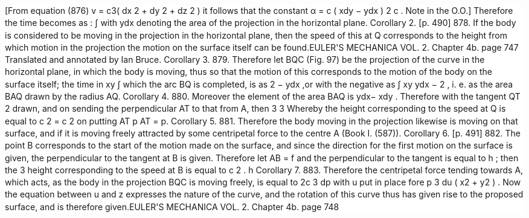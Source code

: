 [From equation (876) v =
c3( dx 2 + dy 2 + dz 2 )
it follows that the constant α = c
( xdy − ydx ) 2
c . Note in
the O.O.]
Therefore the time becomes as :
∫
with ydx denoting the area of the projection in the horizontal plane.
Corollary 2. [p. 490]
878. If the body is considered to be moving in the projection in the horizontal plane, then
the speed of this at Q corresponds to the height
from which motion in the projection the motion on the surface itself can be found.EULER'S MECHANICA VOL. 2.
Chapter 4b.
page 747
Translated and annotated by Ian Bruce.
Corollary 3.
879. Therefore let BQC (Fig. 97) be the projection of the
curve in the horizontal plane, in which the body is
moving, thus so that the motion of this corresponds to the
motion of the body on the surface itself; the time in
xy
∫
which the arc BQ is completed, is as 2 − ydx ,or with
the negative as
∫
xy
ydx − 2 , i. e. as the area BAQ drawn by
the radius AQ.
Corollary 4.
880. Moreover the element of the area BAQ is
ydx− xdy
. Therefore with the tangent QT
2
drawn, and on sending the perpendicular AT to that from A, then
3
3
Whereby the height corresponding to the speed at Q is equal to c 2 = c 2 on putting
AT
p
AT = p.
Corollary 5.
881. Therefore the body moving in the projection likewise is moving on that surface, and
if it is moving freely attracted by some centripetal force to the centre A (Book I. (587)).
Corollary 6. [p. 491]
882. The point B corresponds to the start of the motion made on the surface, and since the
direction for the first motion on the surface is given, the perpendicular to the tangent at B
is given. Therefore let AB = f and the perpendicular to the tangent is equal to h ; then the
3
height corresponding to the speed at B is equal to c 2 .
h
Corollary 7.
883. Therefore the centripetal force tending towards A, which acts, as the body in the
projection BQC is moving freely, is equal to
2c 3 dp
with u put in place fore
p 3 du
( x2 + y2 ) .
Now the equation between u and z expresses the nature of the curve, and the rotation of
this curve thus has given rise to the proposed surface, and is therefore given.EULER'S MECHANICA VOL. 2.
Chapter 4b.
page 748